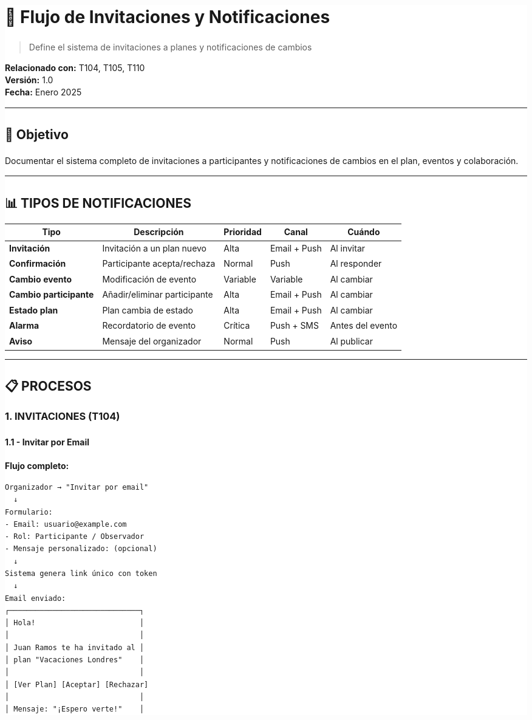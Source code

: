 # 🔔 Flujo de Invitaciones y Notificaciones

> Define el sistema de invitaciones a planes y notificaciones de cambios

**Relacionado con:** T104, T105, T110  
**Versión:** 1.0  
**Fecha:** Enero 2025

---

## 🎯 Objetivo

Documentar el sistema completo de invitaciones a participantes y notificaciones de cambios en el plan, eventos y colaboración.

---

## 📊 TIPOS DE NOTIFICACIONES

| Tipo | Descripción | Prioridad | Canal | Cuándo |
|------|-------------|-----------|-------|--------|
| **Invitación** | Invitación a un plan nuevo | Alta | Email + Push | Al invitar |
| **Confirmación** | Participante acepta/rechaza | Normal | Push | Al responder |
| **Cambio evento** | Modificación de evento | Variable | Variable | Al cambiar |
| **Cambio participante** | Añadir/eliminar participante | Alta | Email + Push | Al cambiar |
| **Estado plan** | Plan cambia de estado | Alta | Email + Push | Al cambiar |
| **Alarma** | Recordatorio de evento | Crítica | Push + SMS | Antes del evento |
| **Aviso** | Mensaje del organizador | Normal | Push | Al publicar |

---

## 📋 PROCESOS

### 1. INVITACIONES (T104)

#### 1.1 - Invitar por Email

**Flujo completo:**
```
Organizador → "Invitar por email"
  ↓
Formulario:
- Email: usuario@example.com
- Rol: Participante / Observador
- Mensaje personalizado: (opcional)
  ↓
Sistema genera link único con token
  ↓
Email enviado:
┌──────────────────────────────┐
│ Hola!                        │
│                              │
│ Juan Ramos te ha invitado al │
│ plan "Vacaciones Londres"    │
│                              │
│ [Ver Plan] [Aceptar] [Rechazar]
│                              │
│ Mensaje: "¡Espero verte!"    │
```
